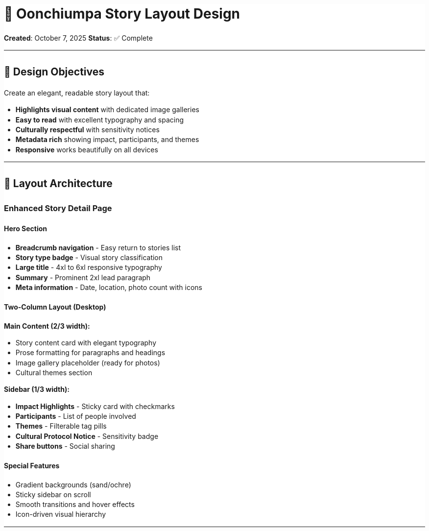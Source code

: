 # 🎨 Oonchiumpa Story Layout Design

**Created**: October 7, 2025
**Status**: ✅ Complete

---

## 🎯 Design Objectives

Create an elegant, readable story layout that:
- **Highlights visual content** with dedicated image galleries
- **Easy to read** with excellent typography and spacing
- **Culturally respectful** with sensitivity notices
- **Metadata rich** showing impact, participants, and themes
- **Responsive** works beautifully on all devices

---

## 📐 Layout Architecture

### Enhanced Story Detail Page

#### Hero Section
- **Breadcrumb navigation** - Easy return to stories list
- **Story type badge** - Visual story classification
- **Large title** - 4xl to 6xl responsive typography
- **Summary** - Prominent 2xl lead paragraph
- **Meta information** - Date, location, photo count with icons

#### Two-Column Layout (Desktop)

**Main Content (2/3 width):**
- Story content card with elegant typography
- Prose formatting for paragraphs and headings
- Image gallery placeholder (ready for photos)
- Cultural themes section

**Sidebar (1/3 width):**
- **Impact Highlights** - Sticky card with checkmarks
- **Participants** - List of people involved
- **Themes** - Filterable tag pills
- **Cultural Protocol Notice** - Sensitivity badge
- **Share buttons** - Social sharing

#### Special Features
- Gradient backgrounds (sand/ochre)
- Sticky sidebar on scroll
- Smooth transitions and hover effects
- Icon-driven visual hierarchy

---
